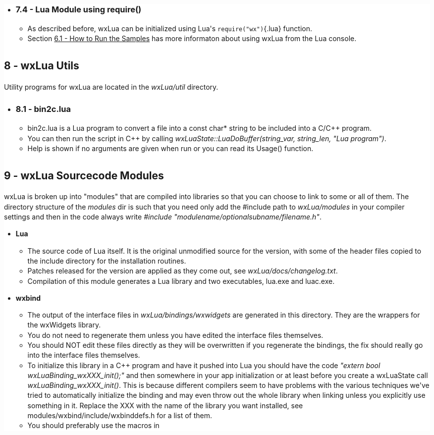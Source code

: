 
<a name="C7.4"/>

-   ### 7.4 - Lua Module using require()

    -   As described before, wxLua can be initialized using Lua's
        `require("wx")`{.lua} function.
    -   Section [6.1 - How to Run the Samples](#C6.1) has more
        informaton about using wxLua from the Lua console.


<a name="C8"/>

## 8 - wxLua Utils

Utility programs for wxLua are located in the *wxLua/util* directory.


<a name="C8.1"/>

-   ### 8.1 - bin2c.lua

    -   bin2c.lua is a Lua program to convert a file into a const char*
        string to be included into a C/C++ program.
    -   You can then run the script in C++ by calling
        *wxLuaState::LuaDoBuffer(string_var, string_len, "Lua program")*.
    -   Help is shown if no arguments are given when run or you can read
        its Usage() function.


<a name="C9"/>

## 9 - wxLua Sourcecode Modules

wxLua is broken up into "modules" that are compiled into libraries so
that you can choose to link to some or all of them. The directory
structure of the *modules* dir is such that you need only add the
#include path to *wxLua/modules* in your compiler settings and then in
the code always write *#include "modulename/optionalsubname/filename.h"*.

-   **Lua**
    -   The source code of Lua itself. It is the original unmodified source
        for the version, with some of the header files copied to the include
        directory for the installation routines.
    -   Patches released for the version are applied as they come out,
        see *wxLua/docs/changelog.txt*.
    -   Compilation of this module generates a Lua library and two executables,
        lua.exe and luac.exe.

-   **wxbind**
    -   The output of the interface files in *wxLua/bindings/wxwidgets* are
        generated in this directory.
        They are the wrappers for the wxWidgets library.
    -   You do not need to regenerate them unless you have edited the
        interface files themselves.
    -   You should NOT edit these files directly as they will be
        overwritten if you regenerate the bindings, the fix should
        really go into the interface files themselves.
    -   To initialize this library in a C++ program and have it pushed
        into Lua you should have the code
        *"extern bool wxLuaBinding_wxXXX_init();"* and then somewhere in your
        app initialization or at least before you create a wxLuaState call
        *wxLuaBinding_wxXXX_init()*. This is because different compilers seem
        to have problems with the various techniques we've tried to
        automatically initialize the binding and may even throw out the whole
        library when linking unless you explicitly use something in it.
        Replace the XXX with the name of the library you want installed, see
        modules/wxbind/include/wxbinddefs.h for a list of them.
    -   You should preferably use the macros in